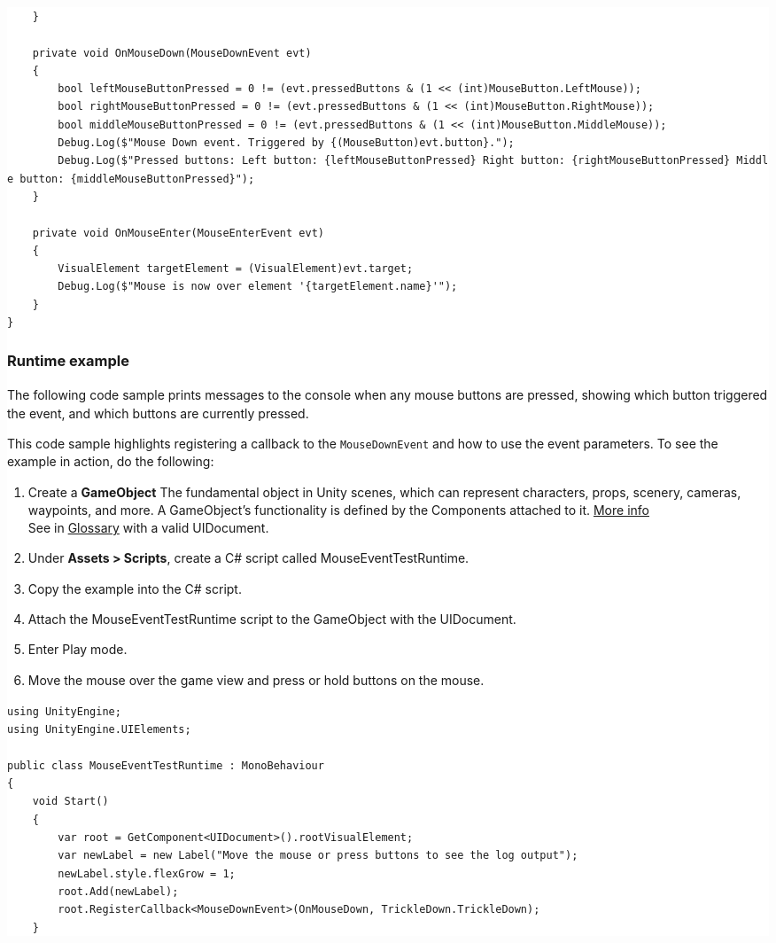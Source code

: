         }
    
        private void OnMouseDown(MouseDownEvent evt)
        {
            bool leftMouseButtonPressed = 0 != (evt.pressedButtons & (1 << (int)MouseButton.LeftMouse));
            bool rightMouseButtonPressed = 0 != (evt.pressedButtons & (1 << (int)MouseButton.RightMouse));
            bool middleMouseButtonPressed = 0 != (evt.pressedButtons & (1 << (int)MouseButton.MiddleMouse));
            Debug.Log($"Mouse Down event. Triggered by {(MouseButton)evt.button}.");
            Debug.Log($"Pressed buttons: Left button: {leftMouseButtonPressed} Right button: {rightMouseButtonPressed} Middle button: {middleMouseButtonPressed}");
        }
    
        private void OnMouseEnter(MouseEnterEvent evt)
        {
            VisualElement targetElement = (VisualElement)evt.target;
            Debug.Log($"Mouse is now over element '{targetElement.name}'");
        }
    }
    

### Runtime example

The following code sample prints messages to the console when any mouse
buttons are pressed, showing which button triggered the event, and which
buttons are currently pressed.

This code sample highlights registering a callback to the `MouseDownEvent` and
how to use the event parameters. To see the example in action, do the
following:

  1. Create a **GameObject** The fundamental object in Unity scenes, which can represent characters, props, scenery, cameras, waypoints, and more. A GameObject’s functionality is defined by the Components attached to it. [More info](class-GameObject.html)  
See in [Glossary](Glossary.html#GameObject) with a valid UIDocument.

  2. Under **Assets > Scripts**, create a C# script called MouseEventTestRuntime.
  3. Copy the example into the C# script.
  4. Attach the MouseEventTestRuntime script to the GameObject with the UIDocument.
  5. Enter Play mode.
  6. Move the mouse over the game view and press or hold buttons on the mouse.

    
    
    using UnityEngine;
    using UnityEngine.UIElements;
    
    public class MouseEventTestRuntime : MonoBehaviour
    {
        void Start()
        {
            var root = GetComponent<UIDocument>().rootVisualElement;
            var newLabel = new Label("Move the mouse or press buttons to see the log output");
            newLabel.style.flexGrow = 1;
            root.Add(newLabel);
            root.RegisterCallback<MouseDownEvent>(OnMouseDown, TrickleDown.TrickleDown);
        }
    